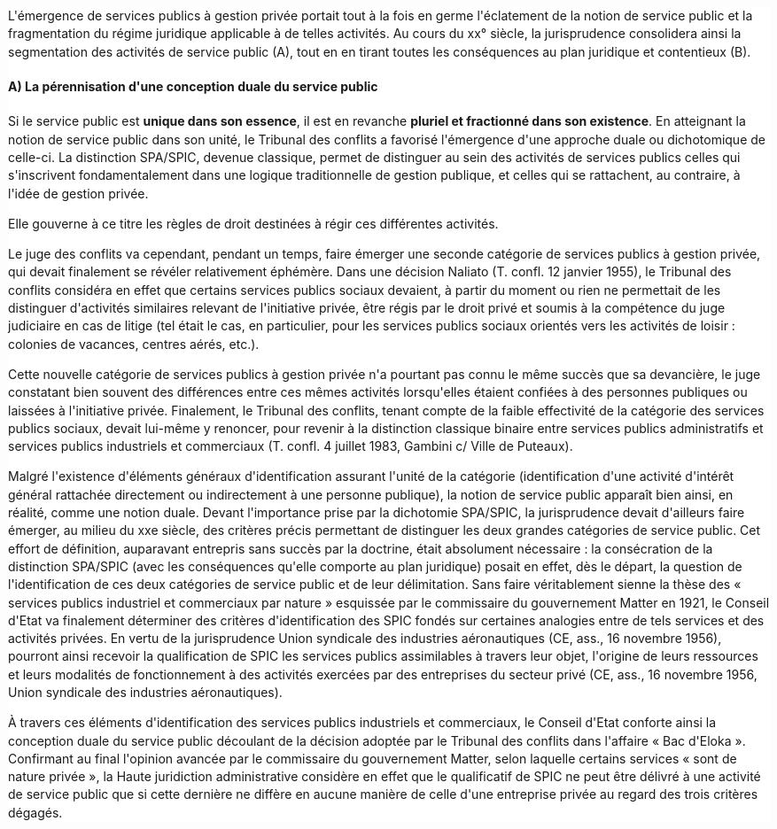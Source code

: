 L'émergence de services publics à gestion privée portait tout à la fois en germe l'éclatement de la notion de service public et la fragmentation du régime juridique applicable à de telles activités. Au cours du xx° siècle, la jurisprudence consolidera ainsi la segmentation des activités de service public (A), tout en en tirant toutes les conséquences au plan juridique et contentieux (B).

#### A) La pérennisation d'une conception duale du service public

Si le service public est **unique dans son essence**, il est en revanche **pluriel et fractionné dans son existence**. En atteignant la notion de service public dans son unité, le Tribunal des conflits a favorisé l'émergence d'une approche duale ou dichotomique de celle-ci. La distinction SPA/SPIC, devenue classique, permet de distinguer au sein des activités de services publics celles qui s'inscrivent fondamentalement dans une logique traditionnelle de gestion publique, et celles qui se rattachent, au contraire, à l'idée de gestion privée.

Elle gouverne à ce titre les règles de droit destinées à régir ces différentes activités.

Le juge des conflits va cependant, pendant un temps, faire émerger une seconde catégorie de services publics à gestion privée, qui devait finalement se révéler relativement éphémère. Dans une décision Naliato (T. confl. 12 janvier 1955), le Tribunal des conflits considéra en effet que certains services publics sociaux devaient, à partir du moment ou rien ne permettait de les distinguer d'activités similaires relevant de l'initiative privée, être régis par le droit privé et soumis à la compétence du juge judiciaire en cas de litige (tel était le cas, en particulier, pour les services publics sociaux orientés vers les activités de loisir : colonies de vacances, centres aérés, etc.).

Cette nouvelle catégorie de services publics à gestion privée n'a pourtant pas connu le même succès que sa devancière, le juge constatant bien souvent des différences entre ces mêmes activités lorsqu'elles étaient confiées à des personnes publiques ou laissées à l'initiative privée. Finalement, le Tribunal des conflits, tenant compte de la faible effectivité de la catégorie des services publics sociaux, devait lui-même y renoncer, pour revenir à la distinction classique binaire entre services publics administratifs et services publics industriels et commerciaux (T. confl. 4 juillet 1983, Gambini c/ Ville de Puteaux).

Malgré l'existence d'éléments généraux d'identification assurant l'unité de la catégorie (identification d'une activité d'intérêt général rattachée directement ou indirectement à une personne publique), la notion de service public apparaît bien ainsi, en réalité, comme une notion duale. Devant l'importance prise par la dichotomie SPA/SPIC, la jurisprudence devait d'ailleurs faire émerger, au milieu du xxe siècle, des critères précis permettant de distinguer les deux grandes catégories de service public. Cet effort de définition, auparavant entrepris sans succès par la doctrine, était absolument nécessaire : la consécration de la distinction SPA/SPIC (avec les conséquences qu'elle comporte au plan juridique) posait en effet, dès le départ, la question de l'identification de ces deux catégories de service public et de leur délimitation. Sans faire véritablement sienne la thèse des « services publics industriel et commerciaux par nature » esquissée par le commissaire du gouvernement Matter en 1921, le Conseil d'Etat va finalement déterminer des critères d'identification des SPIC fondés sur certaines analogies entre de tels services et des activités privées. En vertu de la jurisprudence Union syndicale des industries aéronautiques (CE, ass., 16 novembre 1956), pourront ainsi recevoir la qualification de SPIC les services publics assimilables à travers leur objet, l'origine de leurs ressources et leurs modalités de fonctionnement à des activités exercées par des entreprises du secteur privé (CE, ass., 16 novembre 1956, Union syndicale des industries aéronautiques).

À travers ces éléments d'identification des services publics industriels et commerciaux, le Conseil d'Etat conforte ainsi la conception duale du service public découlant de la décision adoptée par le Tribunal des conflits dans l'affaire « Bac d'Eloka ». Confirmant au final l'opinion avancée par le commissaire du gouvernement Matter, selon laquelle certains services « sont de nature privée », la Haute juridiction administrative considère en effet que le qualificatif de SPIC ne peut être délivré à une activité de service public que si cette dernière ne diffère en aucune manière de celle d'une entreprise privée au regard des trois critères dégagés.
